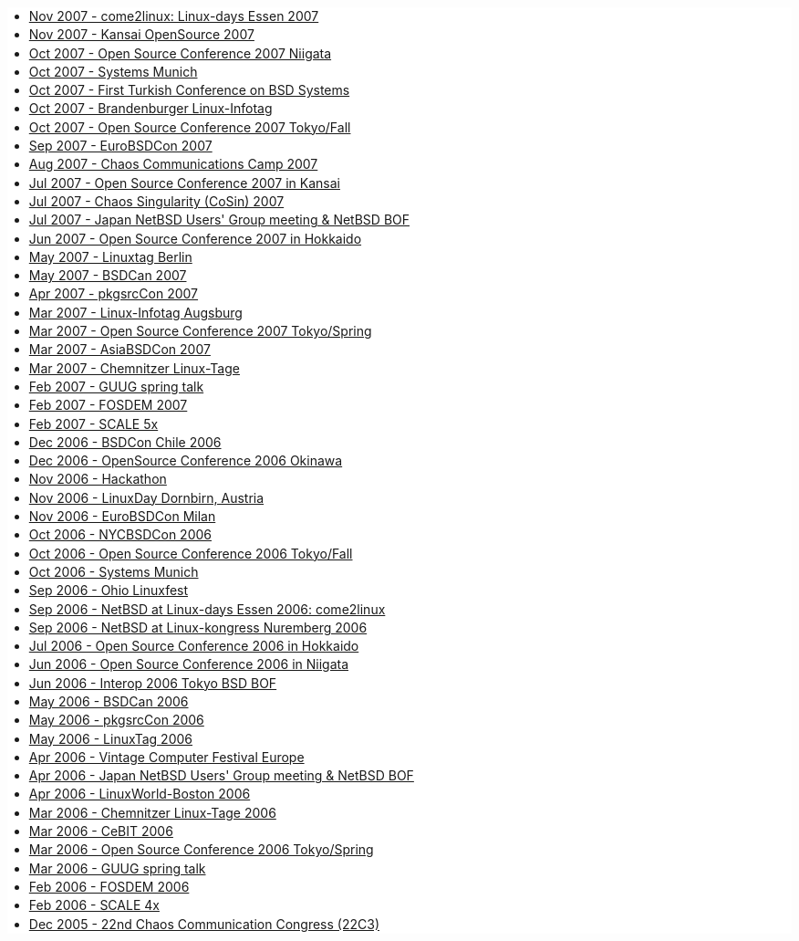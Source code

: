 -   [Nov 2007 - come2linux: Linux-days Essen 2007](#come2linux2007)
-   [Nov 2007 - Kansai OpenSource 2007](#kansai-os-jp-2007)
-   [Oct 2007 - Open Source Conference 2007
    Niigata](#opensourceconf2007-niigata)
-   [Oct 2007 - Systems Munich](#systems-munich-2007)
-   [Oct 2007 - First Turkish Conference on BSD Systems](#bsdcontr2007)
-   [Oct 2007 - Brandenburger Linux-Infotag](#linuxinfotag-brb2007)
-   [Oct 2007 - Open Source Conference 2007
    Tokyo/Fall](#opensourceconf2007-tokyofall)
-   [Sep 2007 - EuroBSDCon 2007](#eurobsdcon2007)
-   [Aug 2007 - Chaos Communications Camp 2007](#ccccamp2007)
-   [Jul 2007 - Open Source Conference 2007 in
    Kansai](#opensourceconf2007-Kansai)
-   [Jul 2007 - Chaos Singularity (CoSin) 2007](#cosin2007)
-   [Jul 2007 - Japan NetBSD Users' Group meeting & NetBSD
    BOF](#jp-users-2007)
-   [Jun 2007 - Open Source Conference 2007 in
    Hokkaido](#opensourceconf2007-DO)
-   [May 2007 - Linuxtag Berlin](#linuxtagB2007)
-   [May 2007 - BSDCan 2007](#bsdcan2007)
-   [Apr 2007 - pkgsrcCon 2007](#pkgsrcon2007)
-   [Mar 2007 - Linux-Infotag Augsburg](#lita2007)
-   [Mar 2007 - Open Source Conference 2007
    Tokyo/Spring](#opensourceconf2007-tokyospring)
-   [Mar 2007 - AsiaBSDCon 2007](#asiabsdcon-tokyo-2007)
-   [Mar 2007 - Chemnitzer Linux-Tage](#chemnizer-linuxtage-2007)
-   [Feb 2007 - GUUG spring talk](#guug-spring-2007)
-   [Feb 2007 - FOSDEM 2007](#fosdem-2007)
-   [Feb 2007 - SCALE 5x](#scale5x)
-   [Dec 2006 - BSDCon Chile 2006](#bsdcon-chile-2006)
-   [Dec 2006 - OpenSource Conference 2006
    Okinawa](#opensourceconf2006-okinawa)
-   [Nov 2006 - Hackathon](#hackathon-nov2006)
-   [Nov 2006 - LinuxDay Dornbirn, Austria](#dornbirn-2006)
-   [Nov 2006 - EuroBSDCon Milan](#eurobsdcon-milan-2006)
-   [Oct 2006 - NYCBSDCon 2006](#NYCBSDCon-2006)
-   [Oct 2006 - Open Source Conference 2006
    Tokyo/Fall](#opensourceconf2006-tokyofall)
-   [Oct 2006 - Systems Munich](#systems-munich-2006)
-   [Sep 2006 - Ohio Linuxfest](#ohio-linuxfest-2006)
-   [Sep 2006 - NetBSD at Linux-days Essen 2006:
    come2linux](#linux-days-2006)
-   [Sep 2006 - NetBSD at Linux-kongress Nuremberg
    2006](#Linux-Kongress-2006)
-   [Jul 2006 - Open Source Conference 2006 in
    Hokkaido](#opensourceconf2006-DO)
-   [Jun 2006 - Open Source Conference 2006 in
    Niigata](#opensourceconf2006-Niigata)
-   [Jun 2006 - Interop 2006 Tokyo BSD BOF](#interop-tokyo-2006)
-   [May 2006 - BSDCan 2006](#bsdcan-2006)
-   [May 2006 - pkgsrcCon 2006](#pkgsrccon-2006)
-   [May 2006 - LinuxTag 2006](#lt-2006)
-   [Apr 2006 - Vintage Computer Festival Europe](#vcfe-2006)
-   [Apr 2006 - Japan NetBSD Users' Group meeting & NetBSD
    BOF](#jp-users-2006)
-   [Apr 2006 - LinuxWorld-Boston 2006](#linuxworld-boston-2006)
-   [Mar 2006 - Chemnitzer Linux-Tage 2006](#chemnitzer-linux-tage-2006)
-   [Mar 2006 - CeBIT 2006](#cebit-2006)
-   [Mar 2006 - Open Source Conference 2006
    Tokyo/Spring](#opensourceconf2006-tokyospring)
-   [Mar 2006 - GUUG spring talk](#ffg-2006)
-   [Feb 2006 - FOSDEM 2006](#fosdem-2006)
-   [Feb 2006 - SCALE 4x](#scale-2006)
-   [Dec 2005 - 22nd Chaos Communication Congress (22C3)](#22c3-2005)